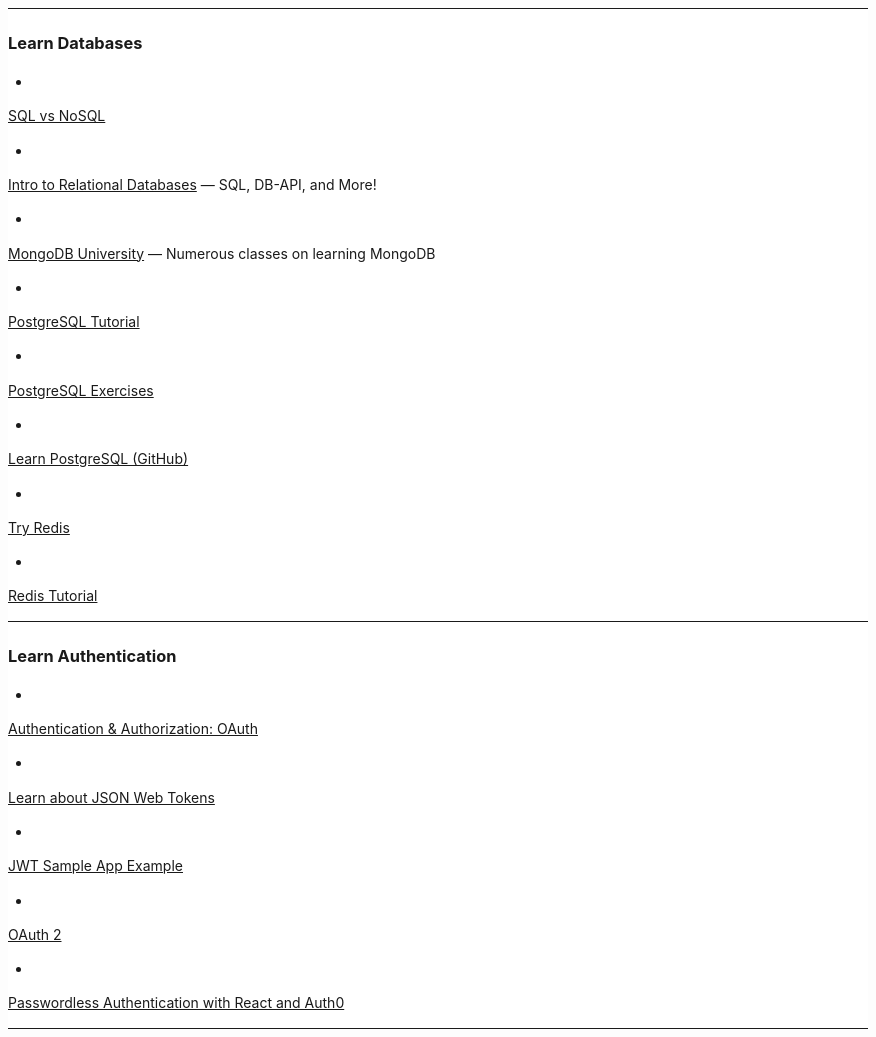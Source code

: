 
---

### Learn Databases

-   <span id="f739">
<a href="https://www.digitalocean.com/community/tutorials/understanding-sql-and-nosql-databases-and-different-database-models" class="markup--anchor markup--li-anchor">SQL vs NoSQL</a>
</span>
-   <span id="68db">
<a href="https://www.udacity.com/course/intro-to-relational-databases--ud197" class="markup--anchor markup--li-anchor">Intro to Relational Databases</a> — SQL, DB-API, and More!</span>
-   <span id="2c91">
<a href="https://university.mongodb.com/" class="markup--anchor markup--li-anchor">MongoDB University</a> — Numerous classes on learning MongoDB</span>
-   <span id="8c14">
<a href="https://www.tutorialspoint.com/postgresql/" class="markup--anchor markup--li-anchor">PostgreSQL Tutorial</a>
</span>
-   <span id="3173">
<a href="https://pgexercises.com/" class="markup--anchor markup--li-anchor">PostgreSQL Exercises</a>
</span>
-   <span id="e476">
<a href="https://github.com/dwyl/learn-postgresql" class="markup--anchor markup--li-anchor">Learn PostgreSQL (GitHub)</a>
</span>
-   <span id="3a0f">
<a href="https://try.redis.io/" class="markup--anchor markup--li-anchor">Try Redis</a>
</span>
-   <span id="fdf3">
<a href="https://www.tutorialspoint.com/redis/" class="markup--anchor markup--li-anchor">Redis Tutorial</a>
</span>

---

### Learn Authentication

-   <span id="5c63">
<a href="https://www.udacity.com/course/authentication-authorization-oauth--ud330" class="markup--anchor markup--li-anchor">Authentication &amp; Authorization: OAuth</a>
</span>
-   <span id="2a5e">
<a href="https://jwt.io/introduction/" class="markup--anchor markup--li-anchor">Learn about JSON Web Tokens</a>
</span>
-   <span id="7c6c">
<a href="https://scotch.io/tutorials/authenticate-a-node-js-api-with-json-web-tokens" class="markup--anchor markup--li-anchor">JWT Sample App Example</a>
</span>
-   <span id="8304">
<a href="https://aaronparecki.com/oauth-2-simplified/#web-server-apps" class="markup--anchor markup--li-anchor">OAuth 2</a>
</span>
-   <span id="1ba0">
<a href="https://medium.com/javascript-scene/passwordless-authentication-with-react-and-auth0-c4cb003c7cde#.l1joiokr2" class="markup--anchor markup--li-anchor">Passwordless Authentication with React and Auth0</a>
</span>

---